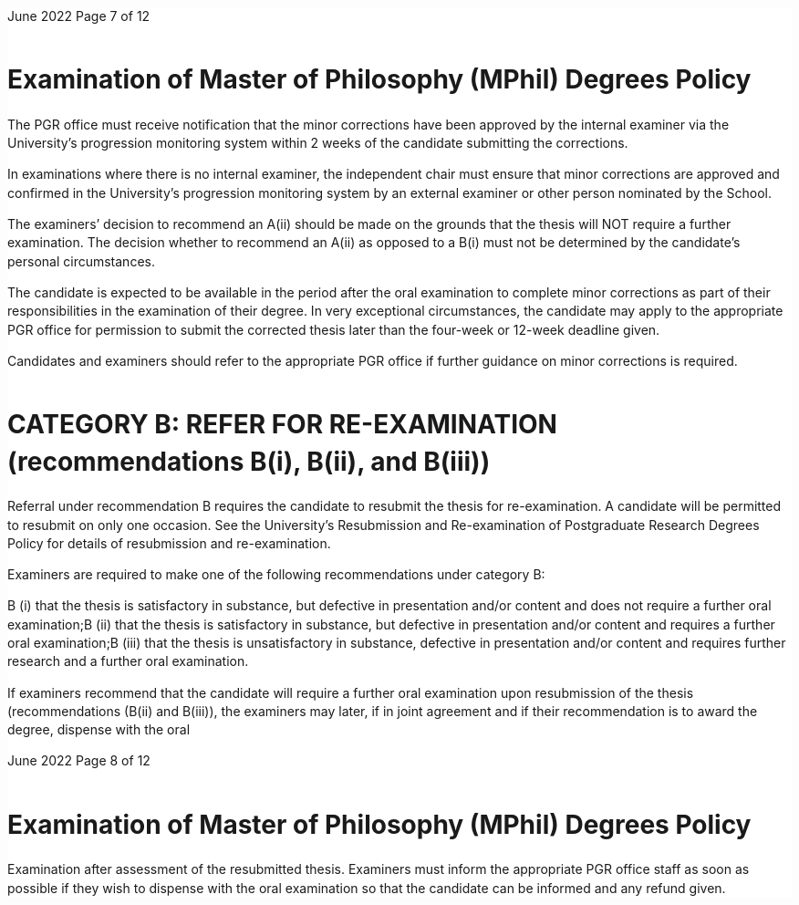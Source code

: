 June 2022 Page 7 of 12
# Examination of Master of Philosophy (MPhil) Degrees Policy

The PGR office must receive notification that the minor corrections have been approved by the internal examiner via the University’s progression monitoring system within 2 weeks of the candidate submitting the corrections.

In examinations where there is no internal examiner, the independent chair must ensure that minor corrections are approved and confirmed in the University’s progression monitoring system by an external examiner or other person nominated by the School.

The examiners’ decision to recommend an A(ii) should be made on the grounds that the thesis will NOT require a further examination. The decision whether to recommend an A(ii) as opposed to a B(i) must not be determined by the candidate’s personal circumstances.

The candidate is expected to be available in the period after the oral examination to complete minor corrections as part of their responsibilities in the examination of their degree. In very exceptional circumstances, the candidate may apply to the appropriate PGR office for permission to submit the corrected thesis later than the four-week or 12-week deadline given.

Candidates and examiners should refer to the appropriate PGR office if further guidance on minor corrections is required.

# CATEGORY B: REFER FOR RE-EXAMINATION (recommendations B(i), B(ii), and B(iii))

Referral under recommendation B requires the candidate to resubmit the thesis for re-examination. A candidate will be permitted to resubmit on only one occasion. See the University’s Resubmission and Re-examination of Postgraduate Research Degrees Policy for details of resubmission and re-examination.

Examiners are required to make one of the following recommendations under category B:

B (i) that the thesis is satisfactory in substance, but defective in presentation and/or content and does not require a further oral examination;B (ii) that the thesis is satisfactory in substance, but defective in presentation and/or content and requires a further oral examination;B (iii) that the thesis is unsatisfactory in substance, defective in presentation and/or content and requires further research and a further oral examination.

If examiners recommend that the candidate will require a further oral examination upon resubmission of the thesis (recommendations (B(ii) and B(iii)), the examiners may later, if in joint agreement and if their recommendation is to award the degree, dispense with the oral

June 2022 Page 8 of 12
# Examination of Master of Philosophy (MPhil) Degrees Policy

Examination after assessment of the resubmitted thesis. Examiners must inform the appropriate PGR office staff as soon as possible if they wish to dispense with the oral examination so that the candidate can be informed and any refund given.
